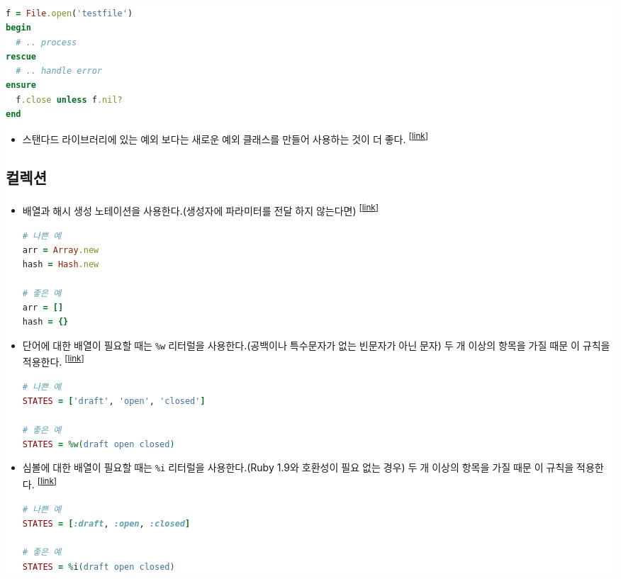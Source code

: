   ```Ruby
  f = File.open('testfile')
  begin
    # .. process
  rescue
    # .. handle error
  ensure
    f.close unless f.nil?
  end
  ```

* <a name="standard-exceptions"></a>
  스탠다드 라이브러리에 있는 예외 보다는 새로운 예외 클래스를 만들어 사용하는 것이 더 좋다.
<sup>[[link](#standard-exceptions)]</sup>

## 컬렉션

* <a name="literal-array-hash"></a>
  배열과 해시 생성 노테이션을 사용한다.(생성자에 파라미터를 전달 하지 않는다면)
<sup>[[link](#literal-array-hash)]</sup>

  ```Ruby
  # 나쁜 예
  arr = Array.new
  hash = Hash.new

  # 좋은 예
  arr = []
  hash = {}
  ```

* <a name="percent-w"></a>
  단어에 대한 배열이 필요할 때는 `%w` 리터럴을 사용한다.(공백이나 특수문자가 없는 빈문자가 아닌 문자)
  두 개 이상의 항목을 가질 때문 이 규칙을 적용한다.
<sup>[[link](#percent-w)]</sup>

  ```Ruby
  # 나쁜 예
  STATES = ['draft', 'open', 'closed']

  # 좋은 예
  STATES = %w(draft open closed)
  ```

* <a name="percent-i"></a>
  심볼에 대한 배열이 필요할 때는 `%i` 리터럴을 사용한다.(Ruby 1.9와 호환성이 필요 없는 경우)
  두 개 이상의 항목을 가질 때문 이 규칙을 적용한다.
<sup>[[link](#percent-i)]</sup>

  ```Ruby
  # 나쁜 예
  STATES = [:draft, :open, :closed]

  # 좋은 예
  STATES = %i(draft open closed)
  ```
